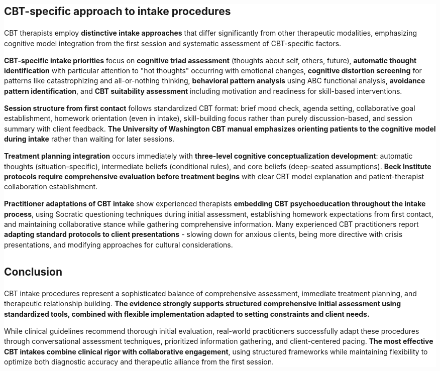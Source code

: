 ## CBT-specific approach to intake procedures

CBT therapists employ **distinctive intake approaches** that differ significantly from other therapeutic modalities, emphasizing cognitive model integration from the first session and systematic assessment of CBT-specific factors.

**CBT-specific intake priorities** focus on **cognitive triad assessment** (thoughts about self, others, future), **automatic thought identification** with particular attention to "hot thoughts" occurring with emotional changes, **cognitive distortion screening** for patterns like catastrophizing and all-or-nothing thinking, **behavioral pattern analysis** using ABC functional analysis, **avoidance pattern identification**, and **CBT suitability assessment** including motivation and readiness for skill-based interventions.

**Session structure from first contact** follows standardized CBT format: brief mood check, agenda setting, collaborative goal establishment, homework orientation (even in intake), skill-building focus rather than purely discussion-based, and session summary with client feedback. **The University of Washington CBT manual emphasizes orienting patients to the cognitive model during intake** rather than waiting for later sessions.

**Treatment planning integration** occurs immediately with **three-level cognitive conceptualization development**: automatic thoughts (situation-specific), intermediate beliefs (conditional rules), and core beliefs (deep-seated assumptions). **Beck Institute protocols require comprehensive evaluation before treatment begins** with clear CBT model explanation and patient-therapist collaboration establishment.

**Practitioner adaptations of CBT intake** show experienced therapists **embedding CBT psychoeducation throughout the intake process**, using Socratic questioning techniques during initial assessment, establishing homework expectations from first contact, and maintaining collaborative stance while gathering comprehensive information. Many experienced CBT practitioners report **adapting standard protocols to client presentations** - slowing down for anxious clients, being more directive with crisis presentations, and modifying approaches for cultural considerations.

## Conclusion

CBT intake procedures represent a sophisticated balance of comprehensive assessment, immediate treatment planning, and therapeutic relationship building. **The evidence strongly supports structured comprehensive initial assessment using standardized tools, combined with flexible implementation adapted to setting constraints and client needs.** 

While clinical guidelines recommend thorough initial evaluation, real-world practitioners successfully adapt these procedures through conversational assessment techniques, prioritized information gathering, and client-centered pacing. **The most effective CBT intakes combine clinical rigor with collaborative engagement**, using structured frameworks while maintaining flexibility to optimize both diagnostic accuracy and therapeutic alliance from the first session.